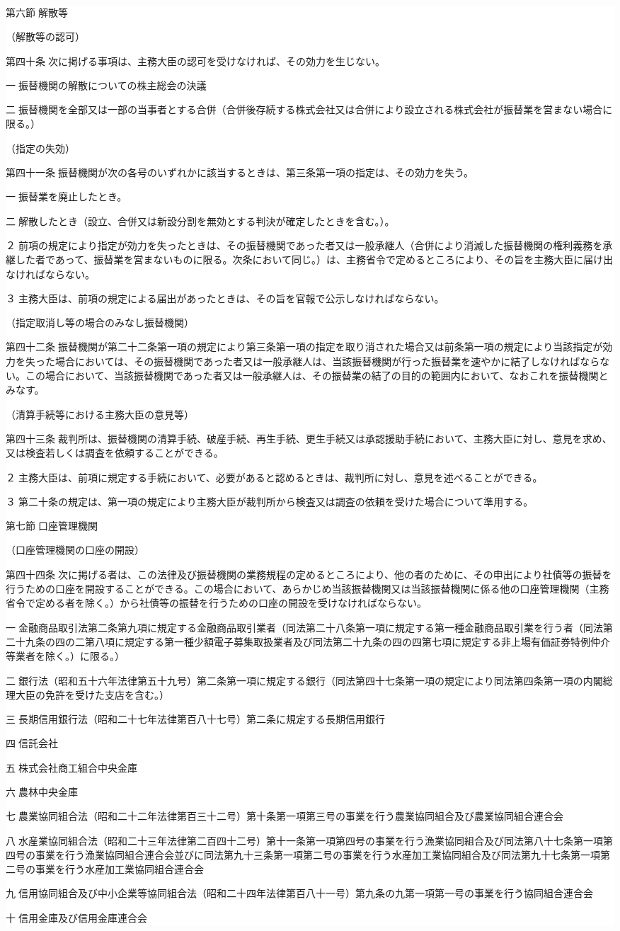 第六節 解散等

（解散等の認可）

第四十条 次に掲げる事項は、主務大臣の認可を受けなければ、その効力を生じない。

一 振替機関の解散についての株主総会の決議

二 振替機関を全部又は一部の当事者とする合併（合併後存続する株式会社又は合併により設立される株式会社が振替業を営まない場合に限る。）

（指定の失効）

第四十一条 振替機関が次の各号のいずれかに該当するときは、第三条第一項の指定は、その効力を失う。

一 振替業を廃止したとき。

二 解散したとき（設立、合併又は新設分割を無効とする判決が確定したときを含む。）。

２ 前項の規定により指定が効力を失ったときは、その振替機関であった者又は一般承継人（合併により消滅した振替機関の権利義務を承継した者であって、振替業を営まないものに限る。次条において同じ。）は、主務省令で定めるところにより、その旨を主務大臣に届け出なければならない。

３ 主務大臣は、前項の規定による届出があったときは、その旨を官報で公示しなければならない。

（指定取消し等の場合のみなし振替機関）

第四十二条 振替機関が第二十二条第一項の規定により第三条第一項の指定を取り消された場合又は前条第一項の規定により当該指定が効力を失った場合においては、その振替機関であった者又は一般承継人は、当該振替機関が行った振替業を速やかに結了しなければならない。この場合において、当該振替機関であった者又は一般承継人は、その振替業の結了の目的の範囲内において、なおこれを振替機関とみなす。

（清算手続等における主務大臣の意見等）

第四十三条 裁判所は、振替機関の清算手続、破産手続、再生手続、更生手続又は承認援助手続において、主務大臣に対し、意見を求め、又は検査若しくは調査を依頼することができる。

２ 主務大臣は、前項に規定する手続において、必要があると認めるときは、裁判所に対し、意見を述べることができる。

３ 第二十条の規定は、第一項の規定により主務大臣が裁判所から検査又は調査の依頼を受けた場合について準用する。

第七節 口座管理機関

（口座管理機関の口座の開設）

第四十四条 次に掲げる者は、この法律及び振替機関の業務規程の定めるところにより、他の者のために、その申出により社債等の振替を行うための口座を開設することができる。この場合において、あらかじめ当該振替機関又は当該振替機関に係る他の口座管理機関（主務省令で定める者を除く。）から社債等の振替を行うための口座の開設を受けなければならない。

一 金融商品取引法第二条第九項に規定する金融商品取引業者（同法第二十八条第一項に規定する第一種金融商品取引業を行う者（同法第二十九条の四の二第八項に規定する第一種少額電子募集取扱業者及び同法第二十九条の四の四第七項に規定する非上場有価証券特例仲介等業者を除く。）に限る。）

二 銀行法（昭和五十六年法律第五十九号）第二条第一項に規定する銀行（同法第四十七条第一項の規定により同法第四条第一項の内閣総理大臣の免許を受けた支店を含む。）

三 長期信用銀行法（昭和二十七年法律第百八十七号）第二条に規定する長期信用銀行

四 信託会社

五 株式会社商工組合中央金庫

六 農林中央金庫

七 農業協同組合法（昭和二十二年法律第百三十二号）第十条第一項第三号の事業を行う農業協同組合及び農業協同組合連合会

八 水産業協同組合法（昭和二十三年法律第二百四十二号）第十一条第一項第四号の事業を行う漁業協同組合及び同法第八十七条第一項第四号の事業を行う漁業協同組合連合会並びに同法第九十三条第一項第二号の事業を行う水産加工業協同組合及び同法第九十七条第一項第二号の事業を行う水産加工業協同組合連合会

九 信用協同組合及び中小企業等協同組合法（昭和二十四年法律第百八十一号）第九条の九第一項第一号の事業を行う協同組合連合会

十 信用金庫及び信用金庫連合会
